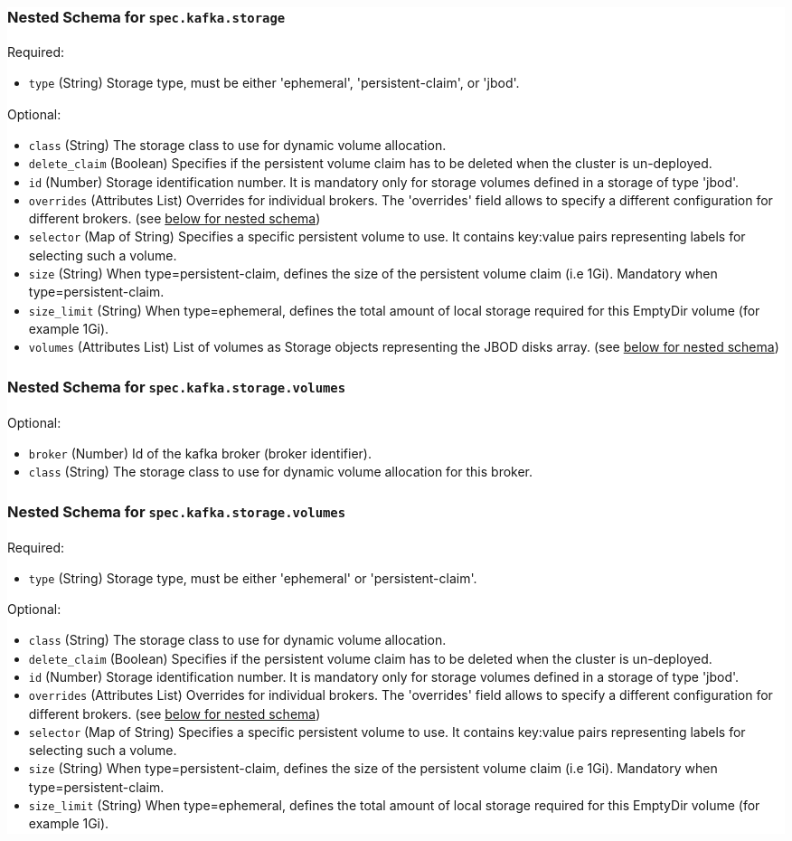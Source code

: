 
<a id="nestedatt--spec--kafka--storage"></a>
### Nested Schema for `spec.kafka.storage`

Required:

- `type` (String) Storage type, must be either 'ephemeral', 'persistent-claim', or 'jbod'.

Optional:

- `class` (String) The storage class to use for dynamic volume allocation.
- `delete_claim` (Boolean) Specifies if the persistent volume claim has to be deleted when the cluster is un-deployed.
- `id` (Number) Storage identification number. It is mandatory only for storage volumes defined in a storage of type 'jbod'.
- `overrides` (Attributes List) Overrides for individual brokers. The 'overrides' field allows to specify a different configuration for different brokers. (see [below for nested schema](#nestedatt--spec--kafka--storage--overrides))
- `selector` (Map of String) Specifies a specific persistent volume to use. It contains key:value pairs representing labels for selecting such a volume.
- `size` (String) When type=persistent-claim, defines the size of the persistent volume claim (i.e 1Gi). Mandatory when type=persistent-claim.
- `size_limit` (String) When type=ephemeral, defines the total amount of local storage required for this EmptyDir volume (for example 1Gi).
- `volumes` (Attributes List) List of volumes as Storage objects representing the JBOD disks array. (see [below for nested schema](#nestedatt--spec--kafka--storage--volumes))

<a id="nestedatt--spec--kafka--storage--overrides"></a>
### Nested Schema for `spec.kafka.storage.volumes`

Optional:

- `broker` (Number) Id of the kafka broker (broker identifier).
- `class` (String) The storage class to use for dynamic volume allocation for this broker.


<a id="nestedatt--spec--kafka--storage--volumes"></a>
### Nested Schema for `spec.kafka.storage.volumes`

Required:

- `type` (String) Storage type, must be either 'ephemeral' or 'persistent-claim'.

Optional:

- `class` (String) The storage class to use for dynamic volume allocation.
- `delete_claim` (Boolean) Specifies if the persistent volume claim has to be deleted when the cluster is un-deployed.
- `id` (Number) Storage identification number. It is mandatory only for storage volumes defined in a storage of type 'jbod'.
- `overrides` (Attributes List) Overrides for individual brokers. The 'overrides' field allows to specify a different configuration for different brokers. (see [below for nested schema](#nestedatt--spec--kafka--storage--volumes--overrides))
- `selector` (Map of String) Specifies a specific persistent volume to use. It contains key:value pairs representing labels for selecting such a volume.
- `size` (String) When type=persistent-claim, defines the size of the persistent volume claim (i.e 1Gi). Mandatory when type=persistent-claim.
- `size_limit` (String) When type=ephemeral, defines the total amount of local storage required for this EmptyDir volume (for example 1Gi).
